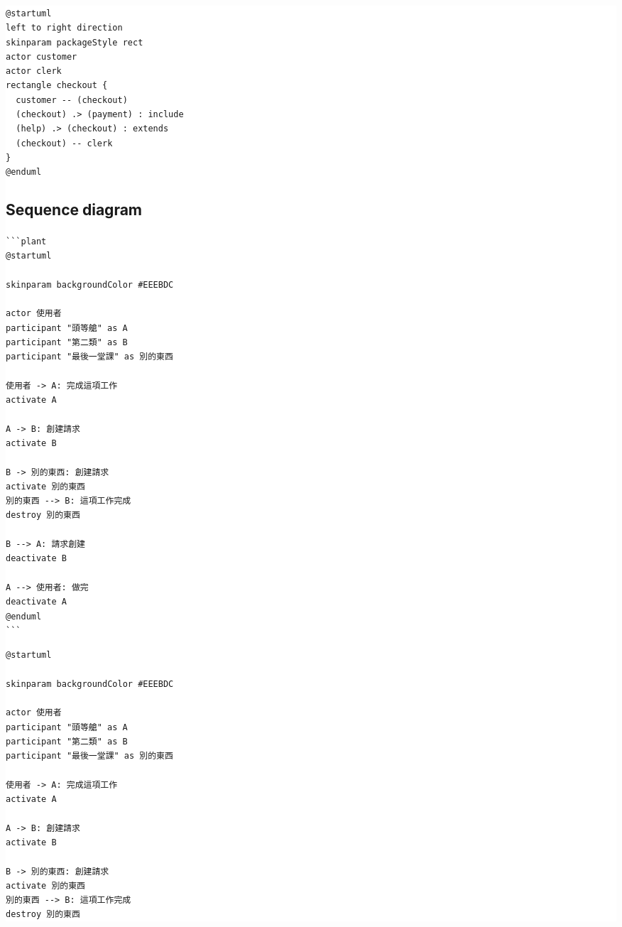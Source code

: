 
```plant
@startuml
left to right direction
skinparam packageStyle rect
actor customer
actor clerk
rectangle checkout {
  customer -- (checkout)
  (checkout) .> (payment) : include
  (help) .> (checkout) : extends
  (checkout) -- clerk
}
@enduml
```


## Sequence diagram

	```plant
	@startuml
	
	skinparam backgroundColor #EEEBDC
	
	actor 使用者
	participant "頭等艙" as A
	participant "第二類" as B
	participant "最後一堂課" as 別的東西
	
	使用者 -> A: 完成這項工作
	activate A
	
	A -> B: 創建請求
	activate B
	
	B -> 別的東西: 創建請求
	activate 別的東西
	別的東西 --> B: 這項工作完成
	destroy 別的東西
	
	B --> A: 請求創建
	deactivate B
	
	A --> 使用者: 做完
	deactivate A
	@enduml
	```


```plant
@startuml

skinparam backgroundColor #EEEBDC

actor 使用者
participant "頭等艙" as A
participant "第二類" as B
participant "最後一堂課" as 別的東西

使用者 -> A: 完成這項工作
activate A

A -> B: 創建請求
activate B

B -> 別的東西: 創建請求
activate 別的東西
別的東西 --> B: 這項工作完成
destroy 別的東西
```